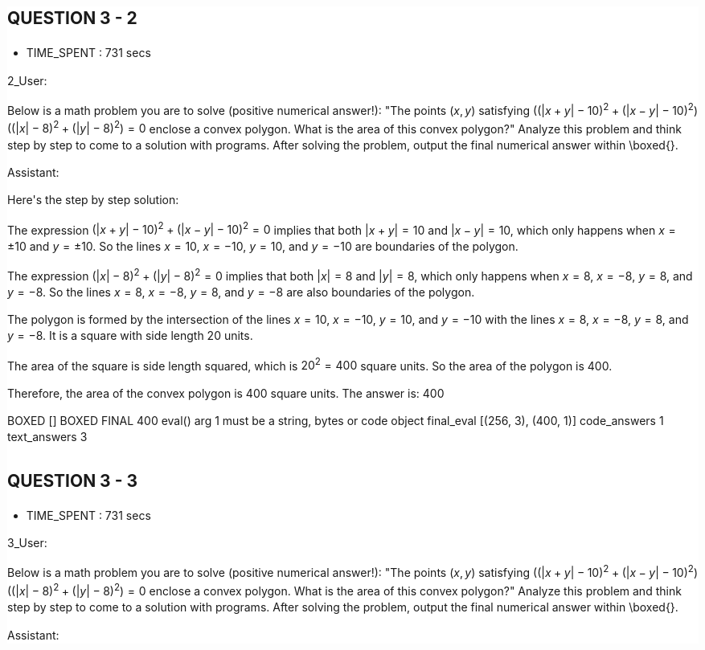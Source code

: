 

## QUESTION 3 - 2 
- TIME_SPENT : 731 secs

2_User:

Below is a math problem you are to solve (positive numerical answer!):
"The points $\left(x, y\right)$ satisfying $((\vert x + y \vert - 10)^2 + ( \vert x - y \vert - 10)^2)((\vert x \vert - 8)^2 + ( \vert y \vert - 8)^2) = 0$ enclose a convex polygon. What is the area of this convex polygon?"
Analyze this problem and think step by step to come to a solution with programs. After solving the problem, output the final numerical answer within \boxed{}.

Assistant:

Here's the step by step solution:



The expression $(\vert x + y \vert - 10)^2 + ( \vert x - y \vert - 10)^2 = 0$ implies that both $\vert x + y \vert = 10$ and $\vert x - y \vert = 10$, which only happens when $x = \pm 10$ and $y = \pm 10$. So the lines $x = 10$, $x = -10$, $y = 10$, and $y = -10$ are boundaries of the polygon.

The expression $(\vert x \vert - 8)^2 + ( \vert y \vert - 8)^2 = 0$ implies that both $\vert x \vert = 8$ and $\vert y \vert = 8$, which only happens when $x = 8$, $x = -8$, $y = 8$, and $y = -8$. So the lines $x = 8$, $x = -8$, $y = 8$, and $y = -8$ are also boundaries of the polygon.

The polygon is formed by the intersection of the lines $x = 10$, $x = -10$, $y = 10$, and $y = -10$ with the lines $x = 8$, $x = -8$, $y = 8$, and $y = -8$. It is a square with side length 20 units.

The area of the square is side length squared, which is $20^2 = 400$ square units. So the area of the polygon is $400$.

Therefore, the area of the convex polygon is $400$ square units.
The answer is: $400$

BOXED []
BOXED FINAL 400
eval() arg 1 must be a string, bytes or code object final_eval
[(256, 3), (400, 1)]
code_answers 1 text_answers 3



## QUESTION 3 - 3 
- TIME_SPENT : 731 secs

3_User:

Below is a math problem you are to solve (positive numerical answer!):
"The points $\left(x, y\right)$ satisfying $((\vert x + y \vert - 10)^2 + ( \vert x - y \vert - 10)^2)((\vert x \vert - 8)^2 + ( \vert y \vert - 8)^2) = 0$ enclose a convex polygon. What is the area of this convex polygon?"
Analyze this problem and think step by step to come to a solution with programs. After solving the problem, output the final numerical answer within \boxed{}.

Assistant:
